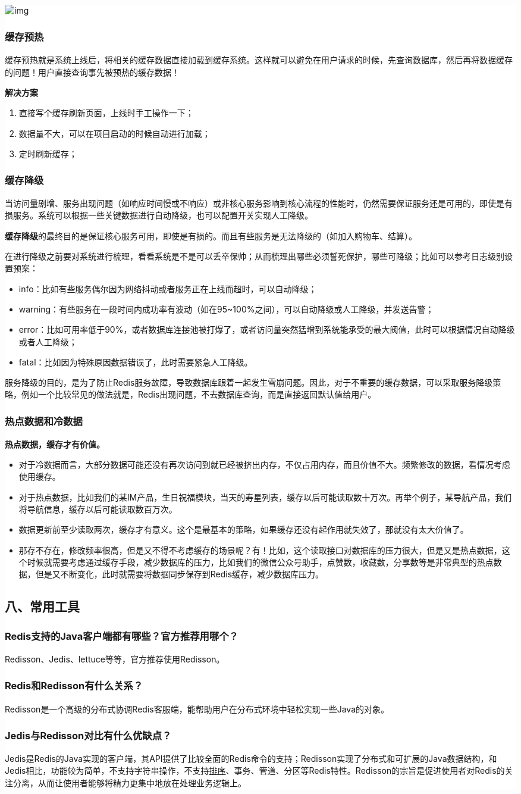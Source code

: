  ![img](https://s2.loli.net/2022/04/07/ecTlCVbt9M2B4Lu.png) 

###  缓存预热 

 缓存预热就是系统上线后，将相关的缓存数据直接加载到缓存系统。这样就可以避免在用户请求的时候，先查询数据库，然后再将数据缓存的问题！用户直接查询事先被预热的缓存数据！ 

 **解决方案** 

1.  直接写个缓存刷新页面，上线时手工操作一下； 
2.  数据量不大，可以在项目启动的时候自动进行加载； 

1.  定时刷新缓存； 

###  缓存降级 

 当访问量剧增、服务出现问题（如响应时间慢或不响应）或非核心服务影响到核心流程的性能时，仍然需要保证服务还是可用的，即使是有损服务。系统可以根据一些关键数据进行自动降级，也可以配置开关实现人工降级。 

 **缓存降级**的最终目的是保证核心服务可用，即使是有损的。而且有些服务是无法降级的（如加入购物车、结算）。 

 在进行降级之前要对系统进行梳理，看看系统是不是可以丢卒保帅；从而梳理出哪些必须誓死保护，哪些可降级；比如可以参考日志级别设置预案： 

-  info：比如有些服务偶尔因为网络抖动或者服务正在上线而超时，可以自动降级； 
-  warning：有些服务在一段时间内成功率有波动（如在95~100%之间），可以自动降级或人工降级，并发送告警； 

-  error：比如可用率低于90%，或者数据库连接池被打爆了，或者访问量突然猛增到系统能承受的最大阀值，此时可以根据情况自动降级或者人工降级； 
-  fatal：比如因为特殊原因数据错误了，此时需要紧急人工降级。 

 服务降级的目的，是为了防止Redis服务故障，导致数据库跟着一起发生雪崩问题。因此，对于不重要的缓存数据，可以采取服务降级策略，例如一个比较常见的做法就是，Redis出现问题，不去数据库查询，而是直接返回默认值给用户。 

###  热点数据和冷数据 

 **热点数据，缓存才有价值。** 

-  对于冷数据而言，大部分数据可能还没有再次访问到就已经被挤出内存，不仅占用内存，而且价值不大。频繁修改的数据，看情况考虑使用缓存。 
-  对于热点数据，比如我们的某IM产品，生日祝福模块，当天的寿星列表，缓存以后可能读取数十万次。再举个例子，某导航产品，我们将导航信息，缓存以后可能读取数百万次。 

-  数据更新前至少读取两次，缓存才有意义。这个是最基本的策略，如果缓存还没有起作用就失效了，那就没有太大价值了。 
-  那存不存在，修改频率很高，但是又不得不考虑缓存的场景呢？有！比如，这个读取接口对数据库的压力很大，但是又是热点数据，这个时候就需要考虑通过缓存手段，减少数据库的压力，比如我们的微信公众号助手，点赞数，收藏数，分享数等是非常典型的热点数据，但是又不断变化，此时就需要将数据同步保存到Redis缓存，减少数据库压力。 

##  八、常用工具 

###  Redis支持的Java客户端都有哪些？官方推荐用哪个？ 

 Redisson、Jedis、lettuce等等，官方推荐使用Redisson。 

###  Redis和Redisson有什么关系？ 

 Redisson是一个高级的分布式协调Redis客服端，能帮助用户在分布式环境中轻松实现一些Java的对象。 

###  Jedis与Redisson对比有什么优缺点？ 

 Jedis是Redis的Java实现的客户端，其API提供了比较全面的Redis命令的支持；Redisson实现了分布式和可扩展的Java数据结构，和Jedis相比，功能较为简单，不支持字符串操作，不支持[排序]()、事务、管道、分区等Redis特性。Redisson的宗旨是促进使用者对Redis的关注分离，从而让使用者能够将精力更集中地放在处理业务逻辑上。 
